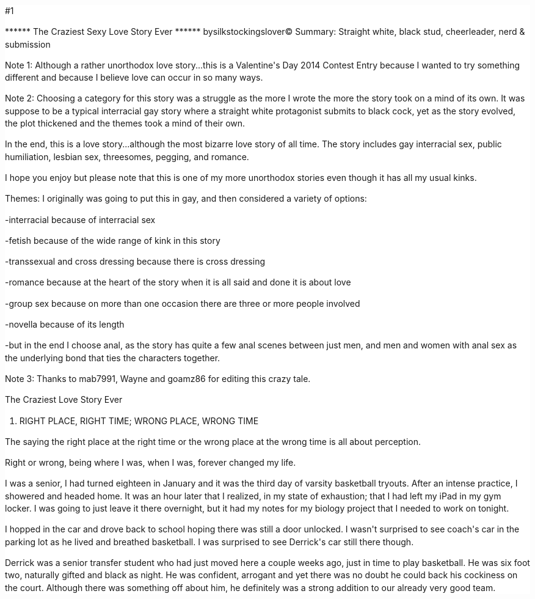 #1 

 

 ****** The Craziest Sexy Love Story Ever ****** bysilkstockingslover© Summary: Straight white, black stud, cheerleader, nerd &amp; submission 

 Note 1: Although a rather unorthodox love story...this is a Valentine's Day 2014 Contest Entry because I wanted to try something different and because I believe love can occur in so many ways. 

 Note 2: Choosing a category for this story was a struggle as the more I wrote the more the story took on a mind of its own. It was suppose to be a typical interracial gay story where a straight white protagonist submits to black cock, yet as the story evolved, the plot thickened and the themes took a mind of their own. 

 In the end, this is a love story...although the most bizarre love story of all time. The story includes gay interracial sex, public humiliation, lesbian sex, threesomes, pegging, and romance. 

 I hope you enjoy but please note that this is one of my more unorthodox stories even though it has all my usual kinks. 

 Themes: I originally was going to put this in gay, and then considered a variety of options: 

 -interracial because of interracial sex 

 -fetish because of the wide range of kink in this story 

 -transsexual and cross dressing because there is cross dressing 

 -romance because at the heart of the story when it is all said and done it is about love 

 -group sex because on more than one occasion there are three or more people involved 

 -novella because of its length 

 -but in the end I choose anal, as the story has quite a few anal scenes between just men, and men and women with anal sex as the underlying bond that ties the characters together. 

 Note 3: Thanks to mab7991, Wayne and goamz86 for editing this crazy tale. 

 The Craziest Love Story Ever 

 1. RIGHT PLACE, RIGHT TIME; WRONG PLACE, WRONG TIME 

 The saying the right place at the right time or the wrong place at the wrong time is all about perception. 

 Right or wrong, being where I was, when I was, forever changed my life. 

 I was a senior, I had turned eighteen in January and it was the third day of varsity basketball tryouts. After an intense practice, I showered and headed home. It was an hour later that I realized, in my state of exhaustion; that I had left my iPad in my gym locker. I was going to just leave it there overnight, but it had my notes for my biology project that I needed to work on tonight. 

 I hopped in the car and drove back to school hoping there was still a door unlocked. I wasn't surprised to see coach's car in the parking lot as he lived and breathed basketball. I was surprised to see Derrick's car still there though. 

 Derrick was a senior transfer student who had just moved here a couple weeks ago, just in time to play basketball. He was six foot two, naturally gifted and black as night. He was confident, arrogant and yet there was no doubt he could back his cockiness on the court. Although there was something off about him, he definitely was a strong addition to our already very good team. 
